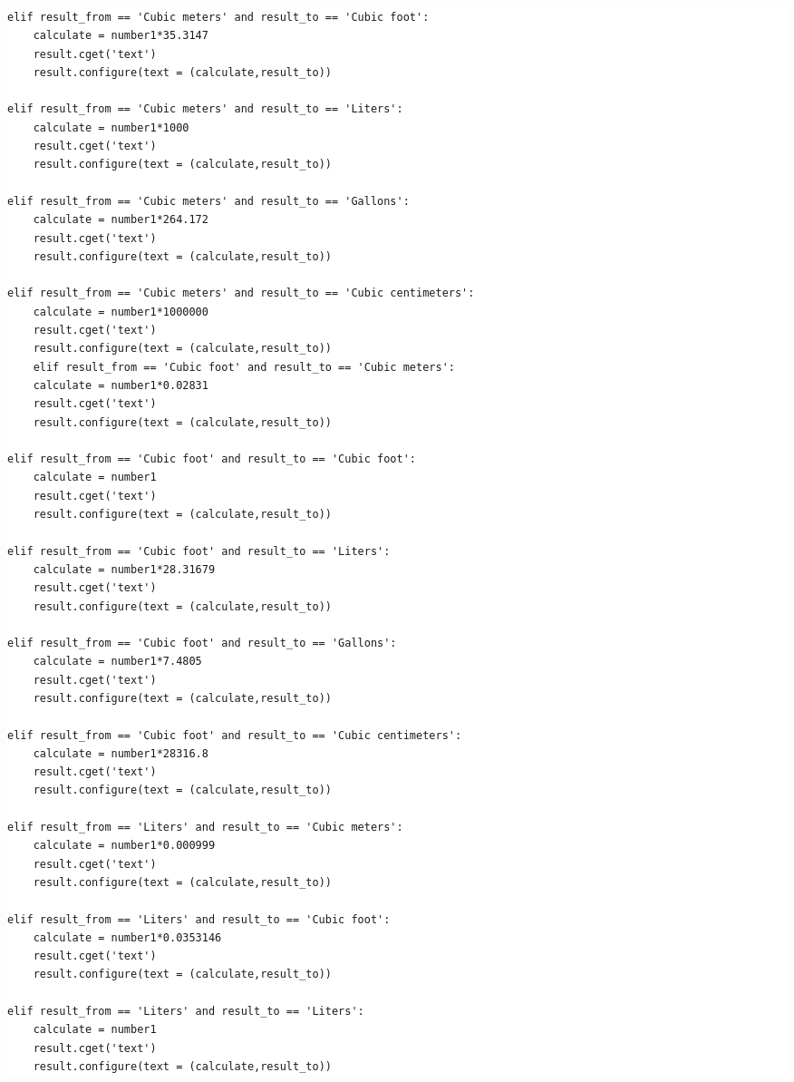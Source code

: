     elif result_from == 'Cubic meters' and result_to == 'Cubic foot':
        calculate = number1*35.3147
        result.cget('text')
        result.configure(text = (calculate,result_to))

    elif result_from == 'Cubic meters' and result_to == 'Liters':
        calculate = number1*1000
        result.cget('text')
        result.configure(text = (calculate,result_to))

    elif result_from == 'Cubic meters' and result_to == 'Gallons':
        calculate = number1*264.172
        result.cget('text')
        result.configure(text = (calculate,result_to))

    elif result_from == 'Cubic meters' and result_to == 'Cubic centimeters':
        calculate = number1*1000000
        result.cget('text')
        result.configure(text = (calculate,result_to))
        elif result_from == 'Cubic foot' and result_to == 'Cubic meters':
        calculate = number1*0.02831
        result.cget('text')
        result.configure(text = (calculate,result_to))

    elif result_from == 'Cubic foot' and result_to == 'Cubic foot':
        calculate = number1
        result.cget('text')
        result.configure(text = (calculate,result_to))

    elif result_from == 'Cubic foot' and result_to == 'Liters':
        calculate = number1*28.31679
        result.cget('text')
        result.configure(text = (calculate,result_to))

    elif result_from == 'Cubic foot' and result_to == 'Gallons':
        calculate = number1*7.4805
        result.cget('text')
        result.configure(text = (calculate,result_to))

    elif result_from == 'Cubic foot' and result_to == 'Cubic centimeters':
        calculate = number1*28316.8
        result.cget('text')
        result.configure(text = (calculate,result_to))

    elif result_from == 'Liters' and result_to == 'Cubic meters':
        calculate = number1*0.000999
        result.cget('text')
        result.configure(text = (calculate,result_to))

    elif result_from == 'Liters' and result_to == 'Cubic foot':
        calculate = number1*0.0353146
        result.cget('text')
        result.configure(text = (calculate,result_to))

    elif result_from == 'Liters' and result_to == 'Liters':
        calculate = number1
        result.cget('text')
        result.configure(text = (calculate,result_to))

